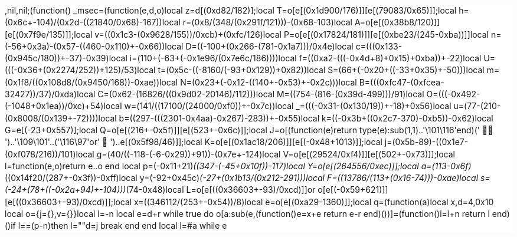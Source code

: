 ,nil,nil;(function() _msec=(function(e,d,o)local z=d[(0xd82/182)];local T=o[e[(0x1d900/176)]][e[(79083/0x65)]];local h=(0x6c+-104)/(0x2d-((21840/0x68)-167))local r=(0x8/(348/(0x291f/121)))-(0x68-103)local A=o[e[(0x38b8/120)]][e[(0x7f9e/135)]];local v=((0x1c3-(0x9628/155))/0xcb)+(0xfc/126)local P=o[e[(0x17824/181)]][e[(0xbe23/(245-0xba))]]local n=(-56+0x3a)-(0x57-((460-0x110)+-0x66))local D=((-100+(0x266-(781-0x1a7)))/0x4e)local c=(((0x133-(0x945c/180))+-37)-0x39)local i=(110+(-63+(-0x1e96/(0x7e6c/186))))local f=((0xa2-(((-0x4d+8)+0x15)+0xba))+-22)local U=(((-0x36+(0x2274/252))+125)/53)local t=(0x5c-((-8160/(-93+0x129))+0x82))local S=(66+(-0x20+((-33+0x35)+-50)))local m=(0x1f8/((0x108d8/(0x9450/168))-0xae))local N=(0x23+(-0x12-((140+-0x53)+-0x2c)))local B=(((0xfc47-(0xfcea-32427))/37)/0xda)local C=(0x62-(16826/((0x9d02-20146)/112)))local M=((754-(816-(0x39d-499)))/91)local O=(((-0x492-(-1048+0x1ea))/0xc)+54)local w=(141/((17100/(24000/0xf0))+-0x7c))local _=(((-0x31-(0x130/19))+-18)+0x56)local u=(77-(210-(0x8008/(0x139+-72))))local b=((297-(((2301-0x4aa)-0x267)-283))+-0x55)local k=((-0x3b+((0x2c7-370)-0xb5))-0x62)local G=e[(-23+0x557)];local Q=o[e[(216+-0x5f)]][e[(523+-0x6c)]];local J=o[(function(e)return type(e):sub(1,1)..'\101\116'end)('  🤣🤣  ')..'\109\101'..('\116\97'or'   🤣   ')..e[(0x5f98/46)]];local K=o[e[(0x1ac18/206)]][e[(-0x48+1013)]];local j=(0x5b-89)-((0x1e7-(0xf078/216))/101)local g=(40/((-118-(-6-0x29))+91))-(0x7e+-124)local V=o[e[(29524/0xf4)]][e[(502+-0x73)]];local l=function(e,o)return e..o end local p=(-0x11+21)*((347-(-45+0x10f))-117)local Y=o[e[(264556/0xec)]];local a=(113-0x6f)*((0x14f20/(287+-0x3f))-0xff)local y=(-92+0x45c)*(-27+(0x1b13/(0x212-291)))local F=((13786/(113+(0x16-74)))-0xae)local s=(-24+(78+((-0x2a+94)+-104)))*(74-0x48)local L=o[e[((0x36603+-93)/0xcd)]]or o[e[(-0x59+621)]][e[((0x36603+-93)/0xcd)]];local x=((346112/(253+-0x54))/8)local e=o[e[(0xa29-1360)]];local q=(function(a)local x,d=4,0x10 local o={j={},v={}}local l=-n local e=d+r while true do o[a:sub(e,(function()e=x+e return e-r end)())]=(function()l=l+n return l end)()if l==(p-n)then l=""d=j break end end local l=#a while
e